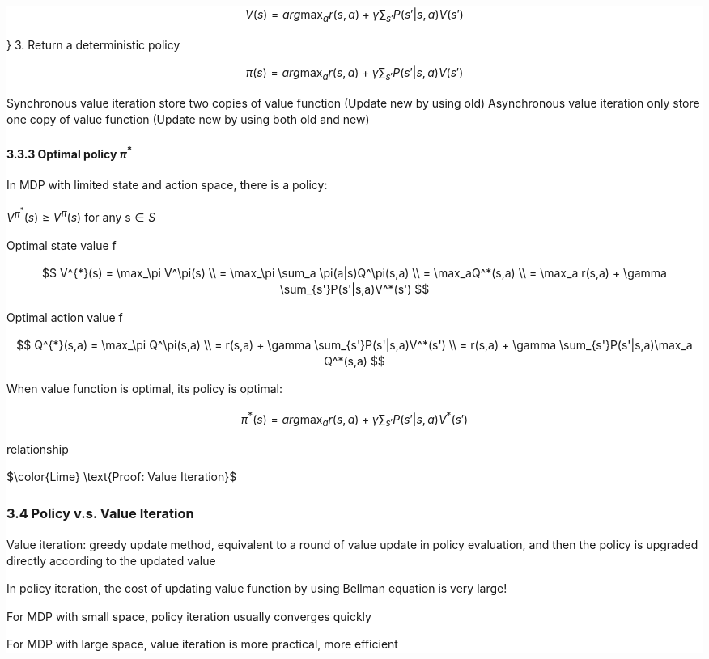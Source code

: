 $$
V(s) = arg \max_a r(s,a) + \gamma \sum_{s'}P(s'|s,a)V(s')
$$

}
3. Return a deterministic policy

$$
\pi(s) = arg \max_a r(s,a) + \gamma \sum_{s'}P(s'|s,a)V(s')
$$

Synchronous value iteration store two copies of value function (Update new by using old)
Asynchronous value iteration only store one copy of value function (Update new by using both old and new)

#### 3.3.3 Optimal policy $\pi^*$

In MDP with limited state and action  space, there is a policy:

$V^{\pi^*}(s)\ge V^{\pi}(s) \text{ for any s} \in S$

Optimal state value f

$$
V^{*}(s) = \max_\pi V^\pi(s) 
\\ = \max_\pi \sum_a \pi(a|s)Q^\pi(s,a) 
\\ = \max_aQ^*(s,a) 
\\ = \max_a r(s,a) + \gamma \sum_{s'}P(s'|s,a)V^*(s')
$$

Optimal action value f

$$
Q^{*}(s,a) = \max_\pi Q^\pi(s,a)
\\ = r(s,a) + \gamma \sum_{s'}P(s'|s,a)V^*(s')
\\ = r(s,a) + \gamma \sum_{s'}P(s'|s,a)\max_a Q^*(s,a)
$$

When value function is optimal, its policy is optimal:

$$
\pi^*(s) = arg \max_a r(s,a) + \gamma \sum_{s'}P(s'|s,a)V^*(s')
$$

relationship

$\color{Lime} \text{Proof: Value Iteration}$

### 3.4 Policy v.s. Value Iteration

Value iteration: greedy update method, equivalent to a round of value update in policy evaluation, and then the policy is upgraded directly according to the updated value

In policy iteration, the cost of updating value function by using Bellman equation is very large!

For MDP with small space, policy iteration usually converges quickly

For MDP with large space, value iteration is more practical, more efficient
